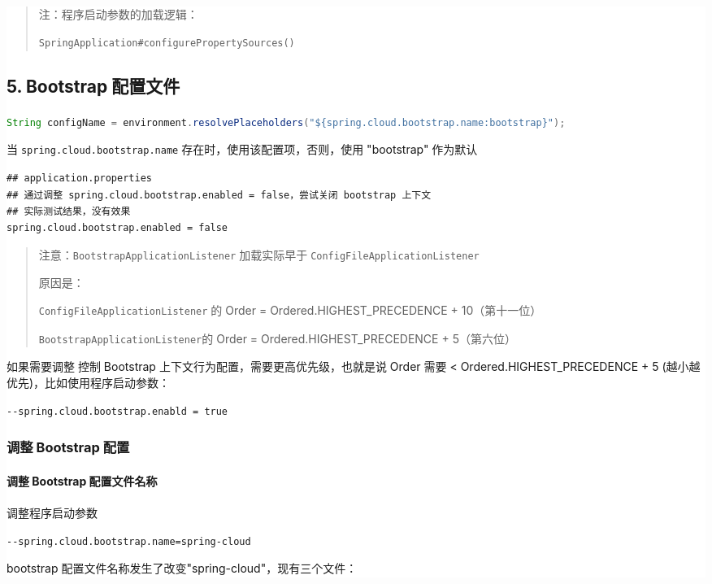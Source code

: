  

> 注：程序启动参数的加载逻辑：
>
> `SpringApplication#configurePropertySources()`



## 5. Bootstrap 配置文件



```java
String configName = environment.resolvePlaceholders("${spring.cloud.bootstrap.name:bootstrap}");
```

当 `spring.cloud.bootstrap.name` 存在时，使用该配置项，否则，使用 "bootstrap" 作为默认



```properties
## application.properties
## 通过调整 spring.cloud.bootstrap.enabled = false，尝试关闭 bootstrap 上下文
## 实际测试结果，没有效果
spring.cloud.bootstrap.enabled = false
```

> 注意：`BootstrapApplicationListener` 加载实际早于 `ConfigFileApplicationListener`
>
> 原因是：
>
> `ConfigFileApplicationListener` 的 Order =  Ordered.HIGHEST_PRECEDENCE + 10（第十一位）
>
> `BootstrapApplicationListener`的 Order = Ordered.HIGHEST_PRECEDENCE + 5（第六位）



如果需要调整 控制 Bootstrap 上下文行为配置，需要更高优先级，也就是说 Order 需要  < Ordered.HIGHEST_PRECEDENCE + 5 (越小越优先)，比如使用程序启动参数：

```
--spring.cloud.bootstrap.enabld = true
```





###  调整 Bootstrap 配置



#### 调整 Bootstrap 配置文件名称



调整程序启动参数

```
--spring.cloud.bootstrap.name=spring-cloud
```

bootstrap 配置文件名称发生了改变"spring-cloud"，现有三个文件：
